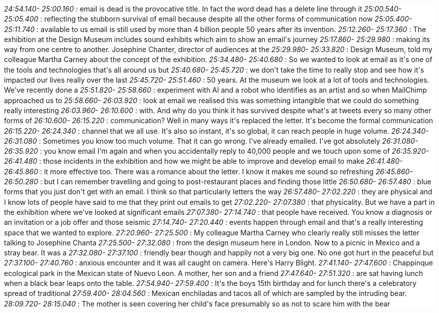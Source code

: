 *24:54.140- 25:00.160* :  email is dead is the provocative title. In fact the word dead has a delete line through it
*25:00.540- 25:05.400* :  reflecting the stubborn survival of email because despite all the other forms of communication now
*25:05.400- 25:11.740* :  available to us email is still used by more than 4 billion people 50 years after its invention.
*25:12.260- 25:17.360* :  The exhibition at the Design Museum includes sound exhibits which aim to show an email's journey
*25:17.860- 25:29.980* :  making its way from one centre to another. Josephine Chanter, director of audiences at the
*25:29.980- 25:33.820* :  Design Museum, told my colleague Martha Carney about the concept of the exhibition.
*25:34.480- 25:40.680* :  So we wanted to look at email as it's one of the tools and technologies that's all around us but
*25:40.680- 25:45.720* :  we don't take the time to really stop and see how it's impacted our lives really over the last
*25:45.720- 25:51.460* :  50 years. At the museum we look at a lot of tools and technologies. We've recently done a
*25:51.820- 25:58.660* :  experiment with AI and a robot who identifies as an artist and so when MailChimp approached us to
*25:58.660- 26:03.920* :  look at email we realised this was something intangible that we could do something really interesting
*26:03.960- 26:10.600* :  with. And why do you think it has survived despite what's at tweets every so many other forms of
*26:10.600- 26:15.220* :  communication? Well in many ways it's replaced the letter. It's become the formal communication
*26:15.220- 26:24.340* :  channel that we all use. It's also so instant, it's so global, it can reach people in huge volume.
*26:24.340- 26:31.080* :  Sometimes you know too much volume. That it can go wrong. I've already emailed. I've got absolutely
*26:31.080- 26:35.920* :  you know email I'm again and when you accidentally reply to 40,000 people and we touch upon some of
*26:35.920- 26:41.480* :  those incidents in the exhibition and how we might be able to improve and develop email to make
*26:41.480- 26:45.860* :  it more effective too. There was a romance about the letter. I know it makes me sound so refreshing
*26:45.860- 26:50.280* :  but I can remember travelling and going to post-restaurant places and finding those little
*26:50.680- 26:57.480* :  blue forms that you just don't get with an email. I think so that particularly letters the way
*26:57.480- 27:02.220* :  they are physical and I know lots of people have said to me that they print out emails to get
*27:02.220- 27:07.380* :  that physicality. But we have a part in the exhibition where we've looked at significant emails
*27:07.380- 27:14.740* :  that people have received. You know a diagnosis or an invitation or a job offer and those seismic
*27:14.740- 27:20.440* :  events happen through email and that's a really interesting space that we wanted to explore.
*27:20.960- 27:25.500* :  My colleague Martha Carney who clearly really still misses the letter talking to Josephine Chanta
*27:25.500- 27:32.080* :  from the design museum here in London. Now to a picnic in Mexico and a stray bear. It was a
*27:32.080- 27:37.100* :  friendly bear though and happily not a very big one. No one got hurt in the peaceful but
*27:37.100- 27:40.760* :  anxious encounter and it was all caught on camera. Here's Harry Blight.
*27:41.140- 27:47.600* :  Chappinque ecological park in the Mexican state of Nuevo Leon. A mother, her son and a friend
*27:47.640- 27:51.320* :  are sat having lunch when a black bear leaps onto the table.
*27:54.940- 27:59.400* :  It's the boys 15th birthday and for lunch there's a celebratory spread of traditional
*27:59.400- 28:04.560* :  Mexican enchiladas and tacos all of which are sampled by the intruding bear.
*28:09.720- 28:15.040* :  The mother is seen covering her child's face presumably so as not to scare him with the bear